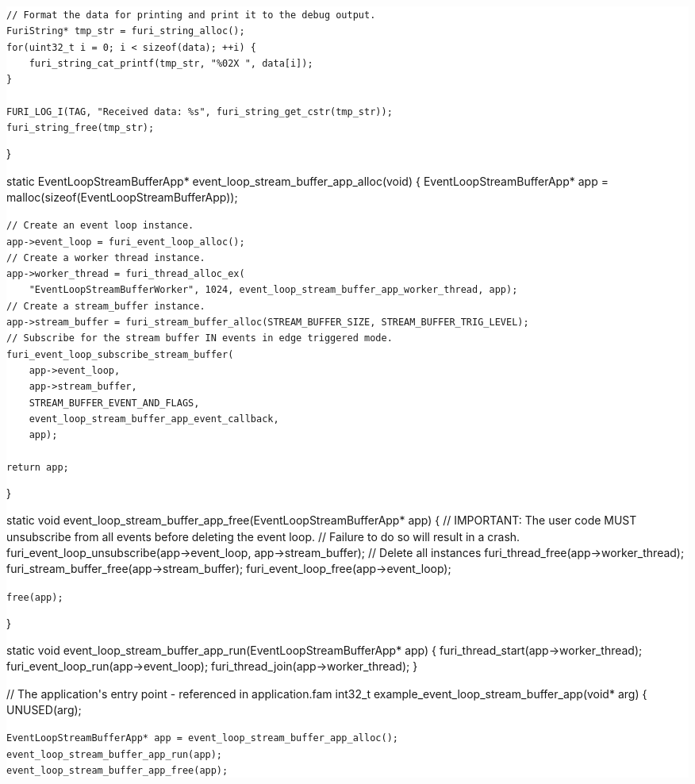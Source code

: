     // Format the data for printing and print it to the debug output.
    FuriString* tmp_str = furi_string_alloc();
    for(uint32_t i = 0; i < sizeof(data); ++i) {
        furi_string_cat_printf(tmp_str, "%02X ", data[i]);
    }

    FURI_LOG_I(TAG, "Received data: %s", furi_string_get_cstr(tmp_str));
    furi_string_free(tmp_str);
}

static EventLoopStreamBufferApp* event_loop_stream_buffer_app_alloc(void) {
    EventLoopStreamBufferApp* app = malloc(sizeof(EventLoopStreamBufferApp));

    // Create an event loop instance.
    app->event_loop = furi_event_loop_alloc();
    // Create a worker thread instance.
    app->worker_thread = furi_thread_alloc_ex(
        "EventLoopStreamBufferWorker", 1024, event_loop_stream_buffer_app_worker_thread, app);
    // Create a stream_buffer instance.
    app->stream_buffer = furi_stream_buffer_alloc(STREAM_BUFFER_SIZE, STREAM_BUFFER_TRIG_LEVEL);
    // Subscribe for the stream buffer IN events in edge triggered mode.
    furi_event_loop_subscribe_stream_buffer(
        app->event_loop,
        app->stream_buffer,
        STREAM_BUFFER_EVENT_AND_FLAGS,
        event_loop_stream_buffer_app_event_callback,
        app);

    return app;
}

static void event_loop_stream_buffer_app_free(EventLoopStreamBufferApp* app) {
    // IMPORTANT: The user code MUST unsubscribe from all events before deleting the event loop.
    // Failure to do so will result in a crash.
    furi_event_loop_unsubscribe(app->event_loop, app->stream_buffer);
    // Delete all instances
    furi_thread_free(app->worker_thread);
    furi_stream_buffer_free(app->stream_buffer);
    furi_event_loop_free(app->event_loop);

    free(app);
}

static void event_loop_stream_buffer_app_run(EventLoopStreamBufferApp* app) {
    furi_thread_start(app->worker_thread);
    furi_event_loop_run(app->event_loop);
    furi_thread_join(app->worker_thread);
}

// The application's entry point - referenced in application.fam
int32_t example_event_loop_stream_buffer_app(void* arg) {
    UNUSED(arg);

    EventLoopStreamBufferApp* app = event_loop_stream_buffer_app_alloc();
    event_loop_stream_buffer_app_run(app);
    event_loop_stream_buffer_app_free(app);
